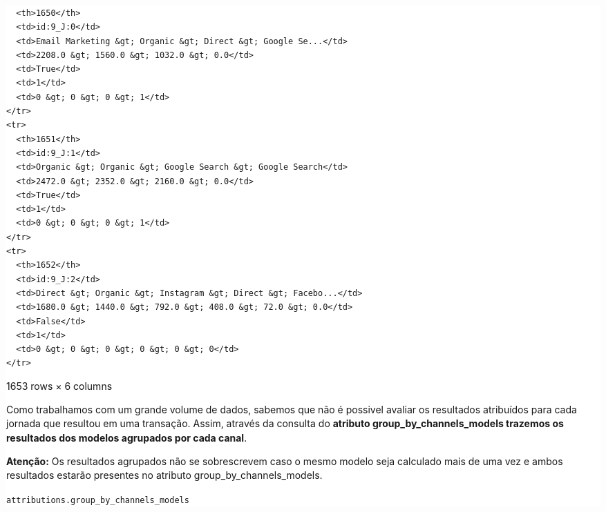       <th>1650</th>
      <td>id:9_J:0</td>
      <td>Email Marketing &gt; Organic &gt; Direct &gt; Google Se...</td>
      <td>2208.0 &gt; 1560.0 &gt; 1032.0 &gt; 0.0</td>
      <td>True</td>
      <td>1</td>
      <td>0 &gt; 0 &gt; 0 &gt; 1</td>
    </tr>
    <tr>
      <th>1651</th>
      <td>id:9_J:1</td>
      <td>Organic &gt; Organic &gt; Google Search &gt; Google Search</td>
      <td>2472.0 &gt; 2352.0 &gt; 2160.0 &gt; 0.0</td>
      <td>True</td>
      <td>1</td>
      <td>0 &gt; 0 &gt; 0 &gt; 1</td>
    </tr>
    <tr>
      <th>1652</th>
      <td>id:9_J:2</td>
      <td>Direct &gt; Organic &gt; Instagram &gt; Direct &gt; Facebo...</td>
      <td>1680.0 &gt; 1440.0 &gt; 792.0 &gt; 408.0 &gt; 72.0 &gt; 0.0</td>
      <td>False</td>
      <td>1</td>
      <td>0 &gt; 0 &gt; 0 &gt; 0 &gt; 0 &gt; 0</td>
    </tr>
  </tbody>
</table>
<p>1653 rows × 6 columns</p>
</div>



Como trabalhamos com um grande volume de dados, sabemos que não é possivel avaliar os resultados atribuídos para cada jornada que resultou em uma transação. Assim, através da consulta do **atributo group_by_channels_models trazemos os resultados dos modelos agrupados por cada canal**. 

**Atenção:**
Os resultados agrupados não se sobrescrevem caso o mesmo modelo seja calculado mais de uma vez e ambos resultados estarão presentes no atributo group_by_channels_models.


```python
attributions.group_by_channels_models
```




<div>
<style scoped>
    .dataframe tbody tr th:only-of-type {
        vertical-align: middle;
    }

    .dataframe tbody tr th {
        vertical-align: top;
    }
